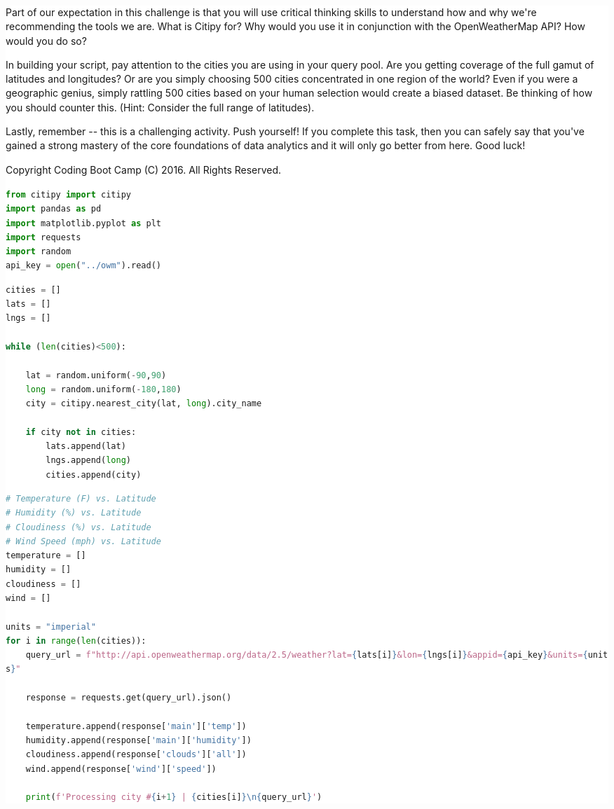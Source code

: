 Part of our expectation in this challenge is that you will use critical thinking skills to understand how and why we're recommending the tools we are. What is Citipy for? Why would you use it in conjunction with the OpenWeatherMap API? How would you do so?

In building your script, pay attention to the cities you are using in your query pool. Are you getting coverage of the full gamut of latitudes and longitudes? Or are you simply choosing 500 cities concentrated in one region of the world? Even if you were a geographic genius, simply rattling 500 cities based on your human selection would create a biased dataset. Be thinking of how you should counter this. (Hint: Consider the full range of latitudes).

Lastly, remember -- this is a challenging activity. Push yourself! If you complete this task, then you can safely say that you've gained a strong mastery of the core foundations of data analytics and it will only go better from here. Good luck!

Copyright
Coding Boot Camp (C) 2016. All Rights Reserved.


```python
from citipy import citipy
import pandas as pd
import matplotlib.pyplot as plt
import requests
import random
api_key = open("../owm").read()
```


```python
cities = []
lats = []
lngs = []

while (len(cities)<500):
    
    lat = random.uniform(-90,90)
    long = random.uniform(-180,180)
    city = citipy.nearest_city(lat, long).city_name
    
    if city not in cities:
        lats.append(lat)
        lngs.append(long)
        cities.append(city)
```


```python
# Temperature (F) vs. Latitude
# Humidity (%) vs. Latitude
# Cloudiness (%) vs. Latitude
# Wind Speed (mph) vs. Latitude
temperature = []
humidity = []
cloudiness = []
wind = []

units = "imperial"
for i in range(len(cities)):
    query_url = f"http://api.openweathermap.org/data/2.5/weather?lat={lats[i]}&lon={lngs[i]}&appid={api_key}&units={units}"

    response = requests.get(query_url).json()
    
    temperature.append(response['main']['temp'])
    humidity.append(response['main']['humidity'])
    cloudiness.append(response['clouds']['all'])
    wind.append(response['wind']['speed'])
    
    print(f'Processing city #{i+1} | {cities[i]}\n{query_url}')
```
